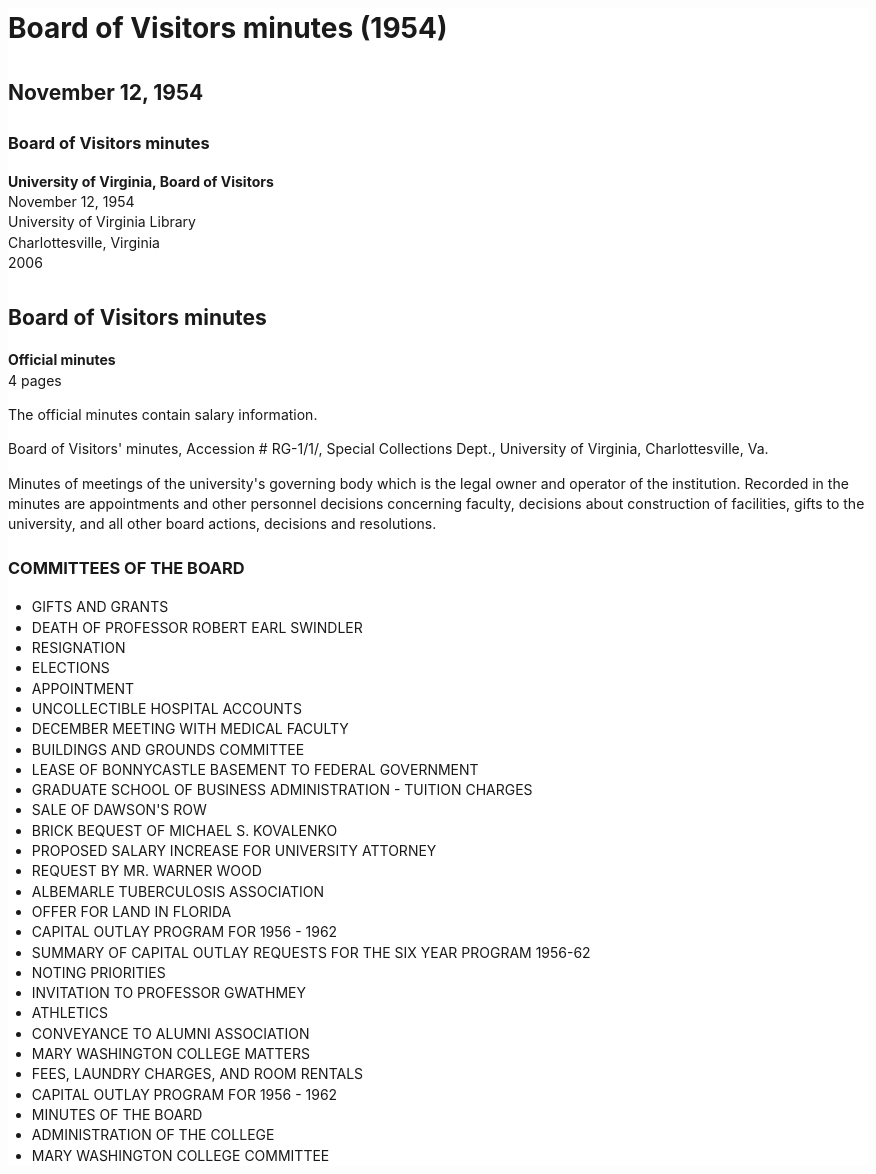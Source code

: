 </script>



# Board of Visitors minutes (1954)

## November 12, 1954

### Board of Visitors minutes

**University of Virginia, Board of Visitors**\
November 12, 1954\
University of Virginia Library\
Charlottesville, Virginia\
2006

## Board of Visitors minutes

**Official minutes**\
4 pages

The official minutes contain salary information.

Board of Visitors' minutes, Accession # RG-1/1/, Special Collections Dept., University of Virginia, Charlottesville, Va.

Minutes of meetings of the university's governing body which is the legal owner and operator of the institution. Recorded in the minutes are appointments and other personnel decisions concerning faculty, decisions about construction of facilities, gifts to the university, and all other board actions, decisions and resolutions.

### COMMITTEES OF THE BOARD

* GIFTS AND GRANTS
* DEATH OF PROFESSOR ROBERT EARL SWINDLER
* RESIGNATION
* ELECTIONS
* APPOINTMENT
* UNCOLLECTIBLE HOSPITAL ACCOUNTS
* DECEMBER MEETING WITH MEDICAL FACULTY
* BUILDINGS AND GROUNDS COMMITTEE
* LEASE OF BONNYCASTLE BASEMENT TO FEDERAL GOVERNMENT
* GRADUATE SCHOOL OF BUSINESS ADMINISTRATION - TUITION CHARGES
* SALE OF DAWSON'S ROW
* BRICK BEQUEST OF MICHAEL S. KOVALENKO
* PROPOSED SALARY INCREASE FOR UNIVERSITY ATTORNEY
* REQUEST BY MR. WARNER WOOD
* ALBEMARLE TUBERCULOSIS ASSOCIATION
* OFFER FOR LAND IN FLORIDA
* CAPITAL OUTLAY PROGRAM FOR 1956 - 1962
* SUMMARY OF CAPITAL OUTLAY REQUESTS FOR THE SIX YEAR PROGRAM 1956-62
* NOTING PRIORITIES
* INVITATION TO PROFESSOR GWATHMEY
* ATHLETICS
* CONVEYANCE TO ALUMNI ASSOCIATION
* MARY WASHINGTON COLLEGE MATTERS
* FEES, LAUNDRY CHARGES, AND ROOM RENTALS
* CAPITAL OUTLAY PROGRAM FOR 1956 - 1962
* MINUTES OF THE BOARD
* ADMINISTRATION OF THE COLLEGE
* MARY WASHINGTON COLLEGE COMMITTEE
